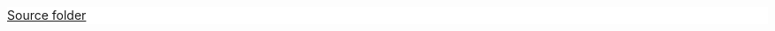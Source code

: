   </pre>
    
  </div>


[Source folder](<https://github.com/vorth/vzome-sharing/tree/main/2024/01/21/06-52-35-cube-puzzle-solution/>)
